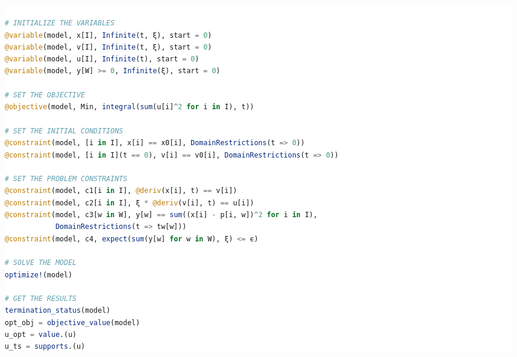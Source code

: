 ```julia

# INITIALIZE THE VARIABLES
@variable(model, x[I], Infinite(t, ξ), start = 0)
@variable(model, v[I], Infinite(t, ξ), start = 0)
@variable(model, u[I], Infinite(t), start = 0)
@variable(model, y[W] >= 0, Infinite(ξ), start = 0)

# SET THE OBJECTIVE
@objective(model, Min, integral(sum(u[i]^2 for i in I), t))

# SET THE INITIAL CONDITIONS
@constraint(model, [i in I], x[i] == x0[i], DomainRestrictions(t => 0))
@constraint(model, [i in I](t == 0), v[i] == v0[i], DomainRestrictions(t => 0))

# SET THE PROBLEM CONSTRAINTS
@constraint(model, c1[i in I], @deriv(x[i], t) == v[i])
@constraint(model, c2[i in I], ξ * @deriv(v[i], t) == u[i])
@constraint(model, c3[w in W], y[w] == sum((x[i] - p[i, w])^2 for i in I), 
            DomainRestrictions(t => tw[w]))
@constraint(model, c4, expect(sum(y[w] for w in W), ξ) <= ϵ)

# SOLVE THE MODEL
optimize!(model)

# GET THE RESULTS
termination_status(model)
opt_obj = objective_value(model)
u_opt = value.(u)
u_ts = supports.(u)
```
